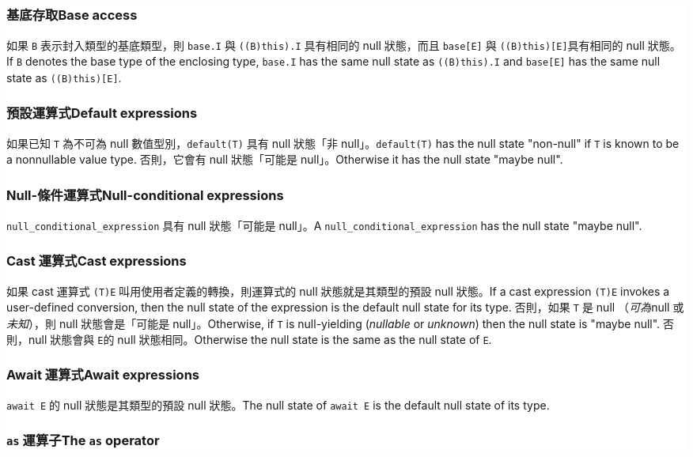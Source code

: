 ### <a name="base-access"></a><span data-ttu-id="39a72-213">基底存取</span><span class="sxs-lookup"><span data-stu-id="39a72-213">Base access</span></span>

<span data-ttu-id="39a72-214">如果 `B` 表示封入類型的基底類型，則 `base.I` 與 `((B)this).I` 具有相同的 null 狀態，而且 `base[E]` 與 `((B)this)[E]`具有相同的 null 狀態。</span><span class="sxs-lookup"><span data-stu-id="39a72-214">If `B` denotes the base type of the enclosing type, `base.I` has the same null state as `((B)this).I` and `base[E]` has the same null state as `((B)this)[E]`.</span></span>

### <a name="default-expressions"></a><span data-ttu-id="39a72-215">預設運算式</span><span class="sxs-lookup"><span data-stu-id="39a72-215">Default expressions</span></span>

<span data-ttu-id="39a72-216">如果已知 `T` 為不可為 null 數值型別，`default(T)` 具有 null 狀態「非 null」。</span><span class="sxs-lookup"><span data-stu-id="39a72-216">`default(T)` has the null state "non-null" if `T` is known to be a nonnullable value type.</span></span> <span data-ttu-id="39a72-217">否則，它會有 null 狀態「可能是 null」。</span><span class="sxs-lookup"><span data-stu-id="39a72-217">Otherwise it has the null state "maybe null".</span></span>

### <a name="null-conditional-expressions"></a><span data-ttu-id="39a72-218">Null-條件運算式</span><span class="sxs-lookup"><span data-stu-id="39a72-218">Null-conditional expressions</span></span>

<span data-ttu-id="39a72-219">`null_conditional_expression` 具有 null 狀態「可能是 null」。</span><span class="sxs-lookup"><span data-stu-id="39a72-219">A `null_conditional_expression` has the null state "maybe null".</span></span>

### <a name="cast-expressions"></a><span data-ttu-id="39a72-220">Cast 運算式</span><span class="sxs-lookup"><span data-stu-id="39a72-220">Cast expressions</span></span>

<span data-ttu-id="39a72-221">如果 cast 運算式 `(T)E` 叫用使用者定義的轉換，則運算式的 null 狀態就是其類型的預設 null 狀態。</span><span class="sxs-lookup"><span data-stu-id="39a72-221">If a cast expression `(T)E` invokes a user-defined conversion, then the null state of the expression is the default null state for its type.</span></span> <span data-ttu-id="39a72-222">否則，如果 `T` 是 null （*可為*null 或*未知*），則 null 狀態會是「可能是 null」。</span><span class="sxs-lookup"><span data-stu-id="39a72-222">Otherwise, if `T` is null-yielding (*nullable* or *unknown*) then the null state is "maybe null".</span></span> <span data-ttu-id="39a72-223">否則，null 狀態會與 `E`的 null 狀態相同。</span><span class="sxs-lookup"><span data-stu-id="39a72-223">Otherwise the null state is the same as the null state of `E`.</span></span>

### <a name="await-expressions"></a><span data-ttu-id="39a72-224">Await 運算式</span><span class="sxs-lookup"><span data-stu-id="39a72-224">Await expressions</span></span>

<span data-ttu-id="39a72-225">`await E` 的 null 狀態是其類型的預設 null 狀態。</span><span class="sxs-lookup"><span data-stu-id="39a72-225">The null state of `await E` is the default null state of its type.</span></span>

### <a name="the-as-operator"></a><span data-ttu-id="39a72-226">`as` 運算子</span><span class="sxs-lookup"><span data-stu-id="39a72-226">The `as` operator</span></span>

